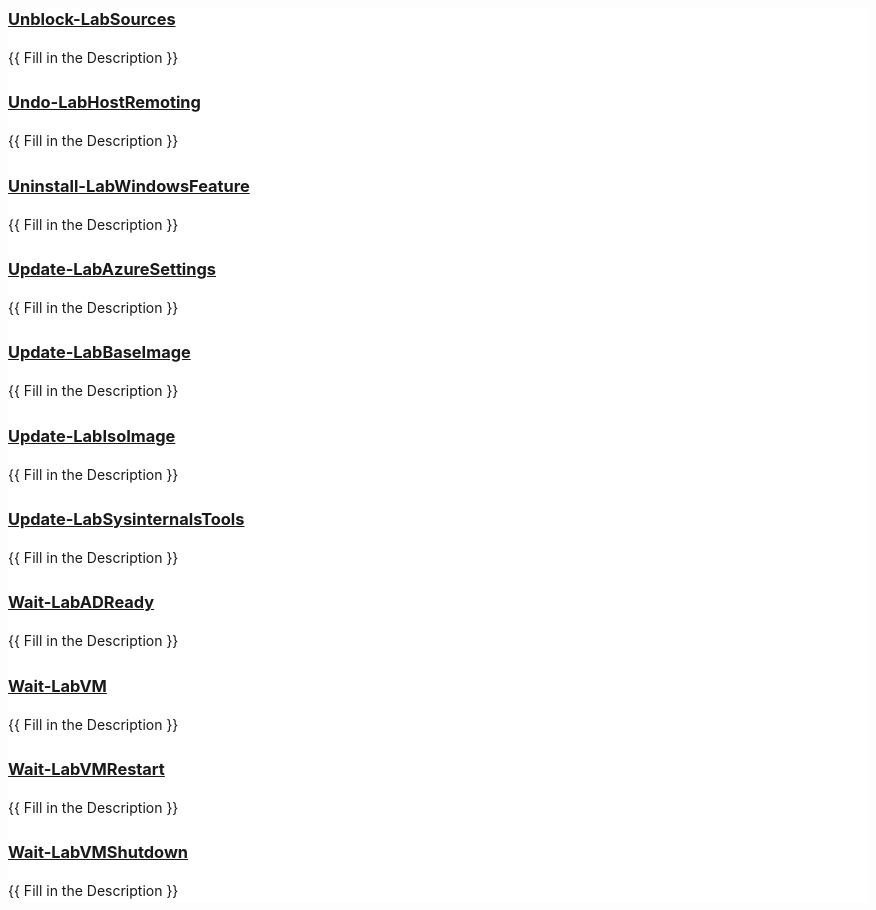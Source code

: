 ### [Unblock-LabSources](Unblock-LabSources.md)
{{ Fill in the Description }}

### [Undo-LabHostRemoting](Undo-LabHostRemoting.md)
{{ Fill in the Description }}

### [Uninstall-LabWindowsFeature](Uninstall-LabWindowsFeature.md)
{{ Fill in the Description }}

### [Update-LabAzureSettings](Update-LabAzureSettings.md)
{{ Fill in the Description }}

### [Update-LabBaseImage](Update-LabBaseImage.md)
{{ Fill in the Description }}

### [Update-LabIsoImage](Update-LabIsoImage.md)
{{ Fill in the Description }}

### [Update-LabSysinternalsTools](Update-LabSysinternalsTools.md)
{{ Fill in the Description }}

### [Wait-LabADReady](Wait-LabADReady.md)
{{ Fill in the Description }}

### [Wait-LabVM](Wait-LabVM.md)
{{ Fill in the Description }}

### [Wait-LabVMRestart](Wait-LabVMRestart.md)
{{ Fill in the Description }}

### [Wait-LabVMShutdown](Wait-LabVMShutdown.md)
{{ Fill in the Description }}

